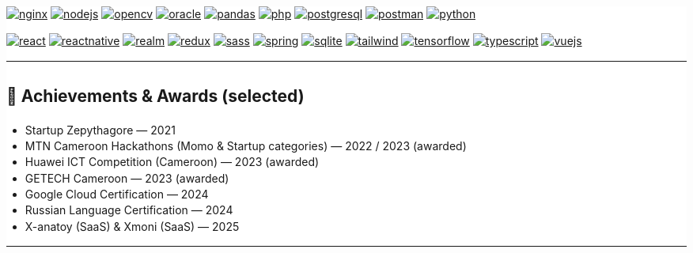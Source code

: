 <p>
  
  <a href="https://www.nginx.com" target="_blank"><img src="https://raw.githubusercontent.com/devicons/devicon/master/icons/nginx/nginx-original.svg" alt="nginx" width="40" height="40"/></a>
  <a href="https://nodejs.org" target="_blank"><img src="https://raw.githubusercontent.com/devicons/devicon/master/icons/nodejs/nodejs-original-wordmark.svg" alt="nodejs" width="40" height="40"/></a>
  <a href="https://opencv.org/" target="_blank"><img src="https://www.vectorlogo.zone/logos/opencv/opencv-icon.svg" alt="opencv" width="40" height="40"/></a>
  <a href="https://www.oracle.com/" target="_blank"><img src="https://raw.githubusercontent.com/devicons/devicon/master/icons/oracle/oracle-original.svg" alt="oracle" width="40" height="40"/></a>
  <a href="https://pandas.pydata.org/" target="_blank"><img src="https://raw.githubusercontent.com/devicons/devicon/2ae2a900d2f041da66e950e4d48052658d850630/icons/pandas/pandas-original.svg" alt="pandas" width="40" height="40"/></a>
  <a href="https://www.php.net" target="_blank"><img src="https://raw.githubusercontent.com/devicons/devicon/master/icons/php/php-original.svg" alt="php" width="40" height="40"/></a>
  <a href="https://www.postgresql.org" target="_blank"><img src="https://raw.githubusercontent.com/devicons/devicon/master/icons/postgresql/postgresql-original-wordmark.svg" alt="postgresql" width="40" height="40"/></a>
  <a href="https://postman.com" target="_blank"><img src="https://www.vectorlogo.zone/logos/getpostman/getpostman-icon.svg" alt="postman" width="40" height="40"/></a>
  <a href="https://www.python.org" target="_blank"><img src="https://raw.githubusercontent.com/devicons/devicon/master/icons/python/python-original.svg" alt="python" width="40" height="40"/></a>
</p>

<p>
  
  <a href="https://reactjs.org/" target="_blank"><img src="https://raw.githubusercontent.com/devicons/devicon/master/icons/react/react-original-wordmark.svg" alt="react" width="40" height="40"/></a>
  <a href="https://reactnative.dev/" target="_blank"><img src="https://reactnative.dev/img/header_logo.svg" alt="reactnative" width="40" height="40"/></a>
  <a href="https://realm.io/" target="_blank"><img src="https://raw.githubusercontent.com/bestofjs/bestofjs-webui/8665e8c267a0215f3159df28b33c365198101df5/public/logos/realm.svg" alt="realm" width="40" height="40"/></a>
  <a href="https://redux.js.org" target="_blank"><img src="https://raw.githubusercontent.com/devicons/devicon/master/icons/redux/redux-original.svg" alt="redux" width="40" height="40"/></a>
  <a href="https://sass-lang.com" target="_blank"><img src="https://raw.githubusercontent.com/devicons/devicon/master/icons/sass/sass-original.svg" alt="sass" width="40" height="40"/></a>
  <a href="https://spring.io/" target="_blank"><img src="https://www.vectorlogo.zone/logos/springio/springio-icon.svg" alt="spring" width="40" height="40"/></a>
  <a href="https://www.sqlite.org/" target="_blank"><img src="https://www.vectorlogo.zone/logos/sqlite/sqlite-icon.svg" alt="sqlite" width="40" height="40"/></a>
  <a href="https://tailwindcss.com/" target="_blank"><img src="https://www.vectorlogo.zone/logos/tailwindcss/tailwindcss-icon.svg" alt="tailwind" width="40" height="40"/></a>
  <a href="https://www.tensorflow.org" target="_blank"><img src="https://www.vectorlogo.zone/logos/tensorflow/tensorflow-icon.svg" alt="tensorflow" width="40" height="40"/></a>
  <a href="https://www.typescriptlang.org/" target="_blank"><img src="https://raw.githubusercontent.com/devicons/devicon/master/icons/typescript/typescript-original.svg" alt="typescript" width="40" height="40"/></a>
  <a href="https://vuejs.org/" target="_blank"><img src="https://raw.githubusercontent.com/devicons/devicon/master/icons/vuejs/vuejs-original-wordmark.svg" alt="vuejs" width="40" height="40"/></a>
</p>

---


## 🏅 Achievements & Awards (selected)
- Startup Zepythagore — 2021  
- MTN Cameroon Hackathons (Momo & Startup categories) — 2022 / 2023 (awarded)  
- Huawei ICT Competition (Cameroon) — 2023 (awarded)  
- GETECH Cameroon — 2023 (awarded)  
- Google Cloud Certification — 2024  
- Russian Language Certification — 2024  
- X-anatoy (SaaS) & Xmoni (SaaS) — 2025

---

